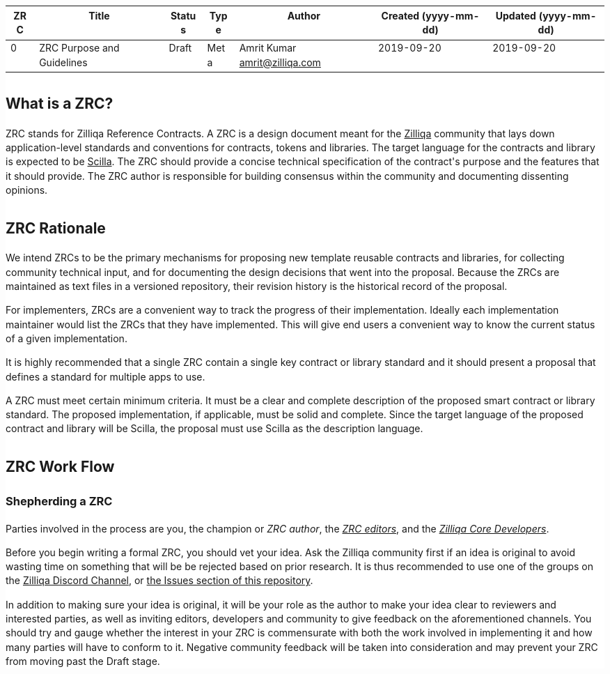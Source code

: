 
|  ZRC | Title | Status| Type | Author | Created (yyyy-mm-dd) | Updated (yyyy-mm-dd)
|--|--|--|--| -- | -- | -- |
| 0  | ZRC Purpose and Guidelines | Draft | Meta  | Amrit Kumar <amrit@zilliqa.com> | 2019-09-20 | 2019-09-20 

## What is a ZRC?

ZRC stands for Zilliqa Reference Contracts. A ZRC is a design document meant for the [Zilliqa](https://www.zilliqa.com) community that lays down application-level standards and conventions for contracts, tokens and libraries. The target language for the contracts and library is expected to be [Scilla](https://scilla.readthedocs.io/en/latest/). The ZRC should provide a concise technical specification of the contract's purpose and the features that it should provide. The ZRC author is responsible for building consensus within the community and documenting dissenting opinions.

## ZRC Rationale

We intend ZRCs to be the primary mechanisms for proposing new template reusable contracts and libraries, for collecting community technical input, and for documenting the design decisions that went into the proposal. Because the ZRCs are maintained as text files in a versioned repository, their revision history is the historical record of the proposal.

For implementers, ZRCs are a convenient way to track the progress of their implementation. Ideally each implementation maintainer would list the ZRCs that they have implemented. This will give end users a convenient way to know the current status of a given implementation.

It is highly recommended that a single ZRC contain a single key contract or library standard and it should present a proposal that defines a standard for multiple apps to use.

A ZRC must meet certain minimum criteria. It must be a clear and complete description of the proposed smart contract or library standard. The proposed implementation, if applicable, must be solid and complete. Since the target language of the proposed contract and library will be Scilla, the proposal must use Scilla as the description language. 



## ZRC Work Flow

### Shepherding a ZRC

Parties involved in the process are you, the champion or *ZRC author*, the [*ZRC editors*](#zrc-editors), and the [*Zilliqa Core Developers*](https://github.com/orgs/Zilliqa/people).

Before you begin writing a formal ZRC, you should vet your idea. Ask the Zilliqa community first if an idea is original to avoid wasting time on something that will be be rejected based on prior research. It is thus recommended to use one of the groups on the [Zilliqa Discord Channel](https://discord.gg/8tpGXrB),  or [the Issues section of this repository](https://github.com/Zilliqa/ZRC/issues). 

In addition to making sure your idea is original, it will be your role as the author to make your idea clear to reviewers and interested parties, as well as inviting editors, developers and community to give feedback on the aforementioned channels. You should try and gauge whether the interest in your ZRC is commensurate with both the work involved in implementing it and how many parties will have to conform to it.  Negative community feedback will be taken into consideration and may prevent your ZRC from moving past the Draft stage.
